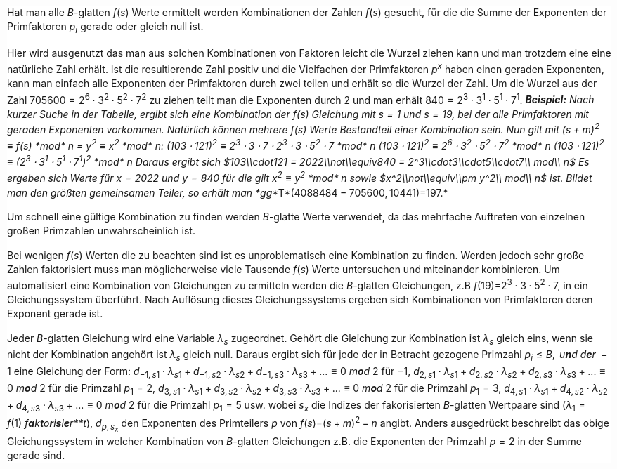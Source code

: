 Hat man alle *B*-glatten *f*(*s*) Werte ermittelt werden Kombinationen der Zahlen *f*(*s*) gesucht, für die die Summe der Exponenten der Primfaktoren *p*<sub>*i*</sub> gerade oder gleich null ist.

Hier wird ausgenutzt das man aus solchen Kombinationen von Faktoren leicht die Wurzel ziehen kann und man trotzdem eine eine natürliche Zahl erhält. Ist die resultierende Zahl positiv und die Vielfachen der Primfaktoren *p*<sup>*x*</sup> haben einen geraden Exponenten, kann man einfach alle Exponenten der Primfaktoren durch zwei teilen und erhält so die Wurzel der Zahl. Um die Wurzel aus der Zahl 705600 = 2<sup>6</sup> ⋅ 3<sup>2</sup> ⋅ 5<sup>2</sup> ⋅ 7<sup>2</sup> zu ziehen teilt man die Exponenten durch 2 und man erhält 840 = 2<sup>3</sup> ⋅ 3<sup>1</sup> ⋅ 5<sup>1</sup> ⋅ 7<sup>1</sup>.
<span>***Beispiel:**
Nach kurzer Suche in der Tabelle, ergibt sich eine Kombination der *f*(*s*) Gleichung mit *s* = 1 und *s* = 19, bei der alle Primfaktoren mit geraden Exponenten vorkommen. Natürlich können mehrere *f*(*s*) Werte Bestandteil einer Kombination sein.
Nun gilt mit (*s* + *m*)<sup>2</sup> ≡ *f*(*s*) *m**o**d* *n* = *y*<sup>2</sup> ≡ *x*<sup>2</sup> *m**o**d* *n*:
(103 ⋅ 121)<sup>2</sup> ≡ 2<sup>3</sup> ⋅ 3 ⋅ 7 ⋅ 2<sup>3</sup> ⋅ 3 ⋅ 5<sup>2</sup> ⋅ 7 *m**o**d* *n*
(103 ⋅ 121)<sup>2</sup> ≡ 2<sup>6</sup> ⋅ 3<sup>2</sup> ⋅ 5<sup>2</sup> ⋅ 7<sup>2</sup> *m**o**d* *n*
(103 ⋅ 121)<sup>2</sup> ≡ (2<sup>3</sup> ⋅ 3<sup>1</sup> ⋅ 5<sup>1</sup> ⋅ 7<sup>1</sup>)<sup>2</sup> *m**o**d* *n*
Daraus ergibt sich $103\\cdot121 = 2022\\not\\equiv840 = 2^3\\cdot3\\cdot5\\cdot7\\ mod\\ n$
Es ergeben sich Werte für *x* = 2022 und *y* = 840 für die gilt *x*<sup>2</sup> ≡ *y*<sup>2</sup> *m**o**d* *n* sowie $x^2\\not\\equiv\\pm y^2\\ mod\\ n$ ist. Bildet man den größten gemeinsamen Teiler, so erhält man *g**g**T*(4088484 − 705600, 10441)=197.* </span>

Um schnell eine gültige Kombination zu finden werden *B*-glatte Werte verwendet, da das mehrfache Auftreten von einzelnen großen Primzahlen unwahrscheinlich ist.

Bei wenigen *f*(*s*) Werten die zu beachten sind ist es unproblematisch eine Kombination zu finden. Werden jedoch sehr große Zahlen faktorisiert muss man möglicherweise viele Tausende *f*(*s*) Werte untersuchen und miteinander kombinieren. Um automatisiert eine Kombination von Gleichungen zu ermitteln werden die *B*-glatten Gleichungen, z.B *f*(19)=2<sup>3</sup> ⋅ 3 ⋅ 5<sup>2</sup> ⋅ 7, in ein Gleichungssystem überführt. Nach Auflösung dieses Gleichungssystems ergeben sich Kombinationen von Primfaktoren deren Exponent gerade ist.

Jeder *B*-glatten Gleichung wird eine Variable *λ*<sub>*s*</sub> zugeordnet. Gehört die Gleichung zur Kombination ist *λ*<sub>*s*</sub> gleich eins, wenn sie nicht der Kombination angehört ist *λ*<sub>*s*</sub> gleich null. Daraus ergibt sich für jede der in Betracht gezogene Primzahl *p*<sub>*i*</sub> ≤ *B*,  *u**n**d* *d**e**r*  − 1 eine Gleichung der Form:
*d*<sub>−1, *s*1</sub> ⋅ *λ*<sub>*s*1</sub> + *d*<sub>−1, *s*2</sub> ⋅ *λ*<sub>*s*2</sub> + *d*<sub>−1, *s*3</sub> ⋅ *λ*<sub>*s*3</sub> + ... ≡ 0 *m**o**d* 2 für −1,
*d*<sub>2, *s*1</sub> ⋅ *λ*<sub>*s*1</sub> + *d*<sub>2, *s*2</sub> ⋅ *λ*<sub>*s*2</sub> + *d*<sub>2, *s*3</sub> ⋅ *λ*<sub>*s*3</sub> + ... ≡ 0 *m**o**d* 2 für die Primzahl *p*<sub>1</sub> = 2,
*d*<sub>3, *s*1</sub> ⋅ *λ*<sub>*s*1</sub> + *d*<sub>3, *s*2</sub> ⋅ *λ*<sub>*s*2</sub> + *d*<sub>3, *s*3</sub> ⋅ *λ*<sub>*s*3</sub> + ... ≡ 0 *m**o**d* 2 für die Primzahl *p*<sub>1</sub> = 3,
*d*<sub>4, *s*1</sub> ⋅ *λ*<sub>*s*1</sub> + *d*<sub>4, *s*2</sub> ⋅ *λ*<sub>*s*2</sub> + *d*<sub>4, *s*3</sub> ⋅ *λ*<sub>*s*3</sub> + ... ≡ 0 *m**o**d* 2 für die Primzahl *p*<sub>1</sub> = 5 usw.
wobei *s*<sub>*x*</sub> die Indizes der fakorisierten *B*-glatten Wertpaare sind (*λ*<sub>1</sub> = *f*(1) *f**a**k**t**o**r**i**s**i**e**r**t*), *d*<sub>*p*, *s*<sub>*x*</sub></sub> den Exponenten des Primteilers *p* von *f*(*s*)=(*s* + *m*)<sup>2</sup> − *n* angibt. Anders ausgedrückt beschreibt das obige Gleichungssystem in welcher Kombination von *B*-glatten Gleichungen z.B. die Exponenten der Primzahl *p* = 2 in der Summe gerade sind.
